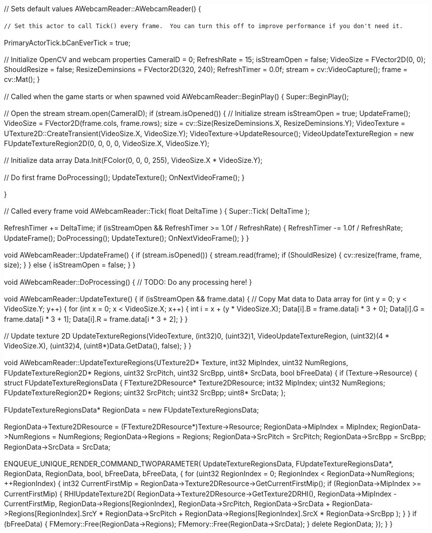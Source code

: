 // Sets default values AWebcamReader::AWebcamReader() {

	// Set this actor to call Tick() every frame.  You can turn this off to improve performance if you don't need it.

PrimaryActorTick.bCanEverTick = true;

// Initialize OpenCV and webcam properties CameraID = 0; RefreshRate = 15; isStreamOpen = false; VideoSize = FVector2D(0, 0); ShouldResize = false; ResizeDeminsions = FVector2D(320, 240); RefreshTimer = 0.0f; stream = cv::VideoCapture(); frame = cv::Mat(); }

// Called when the game starts or when spawned void AWebcamReader::BeginPlay() { Super::BeginPlay();

// Open the stream stream.open(CameraID); if (stream.isOpened()) { // Initialize stream isStreamOpen = true; UpdateFrame(); VideoSize = FVector2D(frame.cols, frame.rows); size = cv::Size(ResizeDeminsions.X, ResizeDeminsions.Y); VideoTexture = UTexture2D::CreateTransient(VideoSize.X, VideoSize.Y); VideoTexture->UpdateResource(); VideoUpdateTextureRegion = new FUpdateTextureRegion2D(0, 0, 0, 0, VideoSize.X, VideoSize.Y);

// Initialize data array Data.Init(FColor(0, 0, 0, 255), VideoSize.X \* VideoSize.Y);

// Do first frame DoProcessing(); UpdateTexture(); OnNextVideoFrame(); }

}

// Called every frame void AWebcamReader::Tick( float DeltaTime ) { Super::Tick( DeltaTime );

RefreshTimer += DeltaTime; if (isStreamOpen && RefreshTimer >= 1.0f / RefreshRate) { RefreshTimer -= 1.0f / RefreshRate; UpdateFrame(); DoProcessing(); UpdateTexture(); OnNextVideoFrame(); } }

void AWebcamReader::UpdateFrame() { if (stream.isOpened()) { stream.read(frame); if (ShouldResize) { cv::resize(frame, frame, size); } } else { isStreamOpen = false; } }

void AWebcamReader::DoProcessing() { // TODO: Do any processing here! }

void AWebcamReader::UpdateTexture() { if (isStreamOpen && frame.data) { // Copy Mat data to Data array for (int y = 0; y < VideoSize.Y; y++) { for (int x = 0; x < VideoSize.X; x++) { int i = x + (y \* VideoSize.X); Data\[i\].B = frame.data\[i \* 3 + 0\]; Data\[i\].G = frame.data\[i \* 3 + 1\]; Data\[i\].R = frame.data\[i \* 3 + 2\]; } }

// Update texture 2D UpdateTextureRegions(VideoTexture, (int32)0, (uint32)1, VideoUpdateTextureRegion, (uint32)(4 \* VideoSize.X), (uint32)4, (uint8\*)Data.GetData(), false); } }

void AWebcamReader::UpdateTextureRegions(UTexture2D\* Texture, int32 MipIndex, uint32 NumRegions, FUpdateTextureRegion2D\* Regions, uint32 SrcPitch, uint32 SrcBpp, uint8\* SrcData, bool bFreeData) { if (Texture->Resource) { struct FUpdateTextureRegionsData { FTexture2DResource\* Texture2DResource; int32 MipIndex; uint32 NumRegions; FUpdateTextureRegion2D\* Regions; uint32 SrcPitch; uint32 SrcBpp; uint8\* SrcData; };

FUpdateTextureRegionsData\* RegionData = new FUpdateTextureRegionsData;

RegionData->Texture2DResource = (FTexture2DResource\*)Texture->Resource; RegionData->MipIndex = MipIndex; RegionData->NumRegions = NumRegions; RegionData->Regions = Regions; RegionData->SrcPitch = SrcPitch; RegionData->SrcBpp = SrcBpp; RegionData->SrcData = SrcData;

ENQUEUE\_UNIQUE\_RENDER\_COMMAND\_TWOPARAMETER( UpdateTextureRegionsData, FUpdateTextureRegionsData\*, RegionData, RegionData, bool, bFreeData, bFreeData, { for (uint32 RegionIndex = 0; RegionIndex < RegionData->NumRegions; ++RegionIndex) { int32 CurrentFirstMip = RegionData->Texture2DResource->GetCurrentFirstMip(); if (RegionData->MipIndex >= CurrentFirstMip) { RHIUpdateTexture2D( RegionData->Texture2DResource->GetTexture2DRHI(), RegionData->MipIndex - CurrentFirstMip, RegionData->Regions\[RegionIndex\], RegionData->SrcPitch, RegionData->SrcData + RegionData->Regions\[RegionIndex\].SrcY \* RegionData->SrcPitch + RegionData->Regions\[RegionIndex\].SrcX \* RegionData->SrcBpp ); } } if (bFreeData) { FMemory::Free(RegionData->Regions); FMemory::Free(RegionData->SrcData); } delete RegionData; }); } } </syntaxhighlight>
